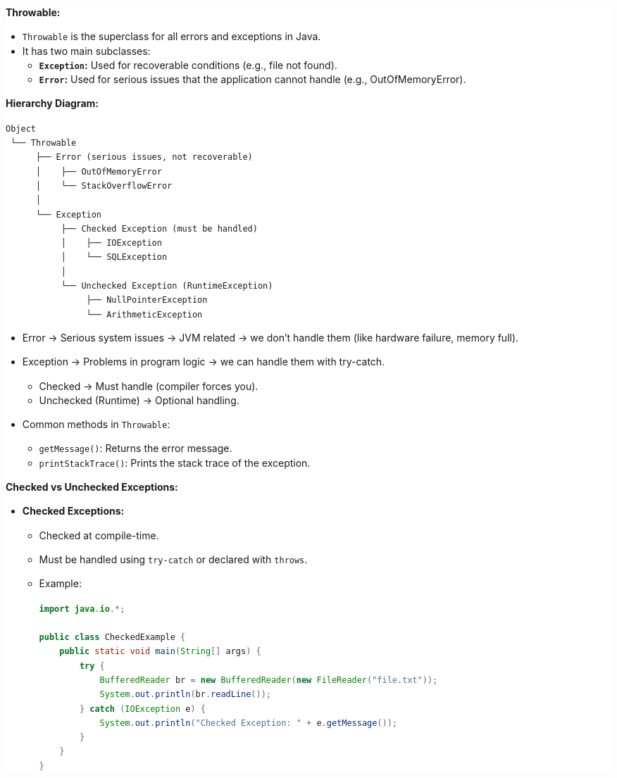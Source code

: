 **Throwable:**

- `Throwable` is the superclass for all errors and exceptions in Java.
- It has two main subclasses:
  - **`Exception`:** Used for recoverable conditions (e.g., file not found).
  - **`Error`:** Used for serious issues that the application cannot handle (e.g., OutOfMemoryError).

**Hierarchy Diagram:**

```
Object
 └── Throwable
      ├── Error (serious issues, not recoverable)
      │    ├── OutOfMemoryError
      │    └── StackOverflowError
      │
      └── Exception
           ├── Checked Exception (must be handled)
           │    ├── IOException
           │    └── SQLException
           │
           └── Unchecked Exception (RuntimeException)
                ├── NullPointerException
                └── ArithmeticException

```

- Error → Serious system issues → JVM related → we don’t handle them (like hardware failure, memory full).
- Exception → Problems in program logic → we can handle them with try-catch.
  - Checked → Must handle (compiler forces you).
  - Unchecked (Runtime) → Optional handling.


- Common methods in `Throwable`:
  - `getMessage()`: Returns the error message.
  - `printStackTrace()`: Prints the stack trace of the exception.

**Checked vs Unchecked Exceptions:**

- **Checked Exceptions:**

  - Checked at compile-time.
  - Must be handled using `try-catch` or declared with `throws`.
  - Example:

    ```java
    import java.io.*;

    public class CheckedExample {
        public static void main(String[] args) {
            try {
                BufferedReader br = new BufferedReader(new FileReader("file.txt"));
                System.out.println(br.readLine());
            } catch (IOException e) {
                System.out.println("Checked Exception: " + e.getMessage());
            }
        }
    }
    ```
